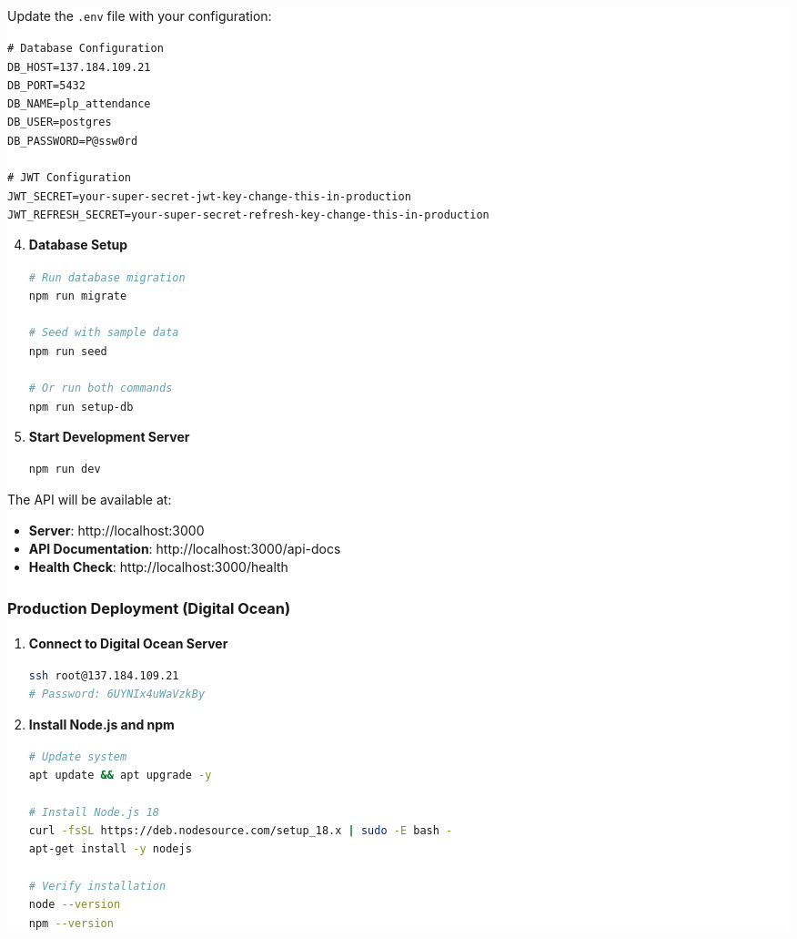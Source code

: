    Update the `.env` file with your configuration:
   ```env
   # Database Configuration
   DB_HOST=137.184.109.21
   DB_PORT=5432
   DB_NAME=plp_attendance
   DB_USER=postgres
   DB_PASSWORD=P@ssw0rd
   
   # JWT Configuration
   JWT_SECRET=your-super-secret-jwt-key-change-this-in-production
   JWT_REFRESH_SECRET=your-super-secret-refresh-key-change-this-in-production
   ```

4. **Database Setup**
   ```bash
   # Run database migration
   npm run migrate
   
   # Seed with sample data
   npm run seed
   
   # Or run both commands
   npm run setup-db
   ```

5. **Start Development Server**
   ```bash
   npm run dev
   ```

The API will be available at:
- **Server**: http://localhost:3000
- **API Documentation**: http://localhost:3000/api-docs
- **Health Check**: http://localhost:3000/health

### Production Deployment (Digital Ocean)

1. **Connect to Digital Ocean Server**
   ```bash
   ssh root@137.184.109.21
   # Password: 6UYNIx4uWaVzkBy
   ```

2. **Install Node.js and npm**
   ```bash
   # Update system
   apt update && apt upgrade -y
   
   # Install Node.js 18
   curl -fsSL https://deb.nodesource.com/setup_18.x | sudo -E bash -
   apt-get install -y nodejs
   
   # Verify installation
   node --version
   npm --version
   ```
